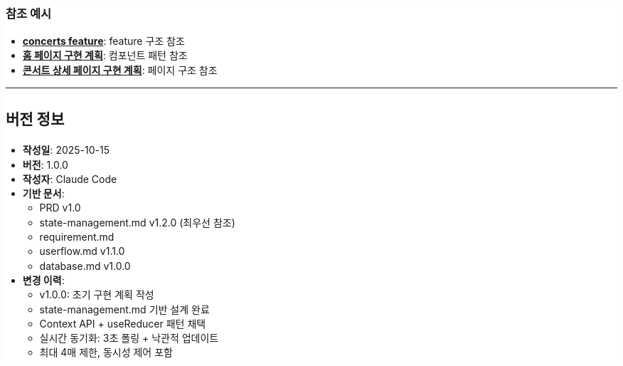 ### 참조 예시
- **[concerts feature](../../src/features/concerts/)**: feature 구조 참조
- **[홈 페이지 구현 계획](../page_home/plan.md)**: 컴포넌트 패턴 참조
- **[콘서트 상세 페이지 구현 계획](../page_concerts/plan.md)**: 페이지 구조 참조

---

## 버전 정보

- **작성일**: 2025-10-15
- **버전**: 1.0.0
- **작성자**: Claude Code
- **기반 문서**:
  - PRD v1.0
  - state-management.md v1.2.0 (최우선 참조)
  - requirement.md
  - userflow.md v1.1.0
  - database.md v1.0.0
- **변경 이력**:
  - v1.0.0: 초기 구현 계획 작성
  - state-management.md 기반 설계 완료
  - Context API + useReducer 패턴 채택
  - 실시간 동기화: 3초 폴링 + 낙관적 업데이트
  - 최대 4매 제한, 동시성 제어 포함
